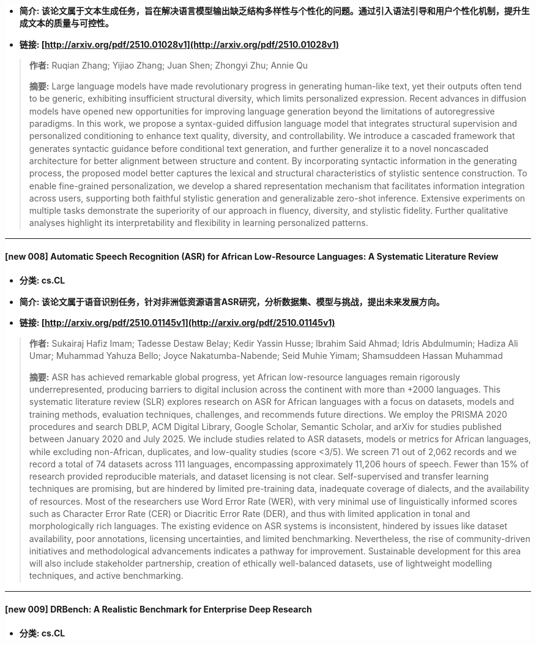 - **简介: 该论文属于文本生成任务，旨在解决语言模型输出缺乏结构多样性与个性化的问题。通过引入语法引导和用户个性化机制，提升生成文本的质量与可控性。**

- **链接: [http://arxiv.org/pdf/2510.01028v1](http://arxiv.org/pdf/2510.01028v1)**

> **作者:** Ruqian Zhang; Yijiao Zhang; Juan Shen; Zhongyi Zhu; Annie Qu
>
> **摘要:** Large language models have made revolutionary progress in generating human-like text, yet their outputs often tend to be generic, exhibiting insufficient structural diversity, which limits personalized expression. Recent advances in diffusion models have opened new opportunities for improving language generation beyond the limitations of autoregressive paradigms. In this work, we propose a syntax-guided diffusion language model that integrates structural supervision and personalized conditioning to enhance text quality, diversity, and controllability. We introduce a cascaded framework that generates syntactic guidance before conditional text generation, and further generalize it to a novel noncascaded architecture for better alignment between structure and content. By incorporating syntactic information in the generating process, the proposed model better captures the lexical and structural characteristics of stylistic sentence construction. To enable fine-grained personalization, we develop a shared representation mechanism that facilitates information integration across users, supporting both faithful stylistic generation and generalizable zero-shot inference. Extensive experiments on multiple tasks demonstrate the superiority of our approach in fluency, diversity, and stylistic fidelity. Further qualitative analyses highlight its interpretability and flexibility in learning personalized patterns.
>
---
#### [new 008] Automatic Speech Recognition (ASR) for African Low-Resource Languages: A Systematic Literature Review
- **分类: cs.CL**

- **简介: 该论文属于语音识别任务，针对非洲低资源语言ASR研究，分析数据集、模型与挑战，提出未来发展方向。**

- **链接: [http://arxiv.org/pdf/2510.01145v1](http://arxiv.org/pdf/2510.01145v1)**

> **作者:** Sukairaj Hafiz Imam; Tadesse Destaw Belay; Kedir Yassin Husse; Ibrahim Said Ahmad; Idris Abdulmumin; Hadiza Ali Umar; Muhammad Yahuza Bello; Joyce Nakatumba-Nabende; Seid Muhie Yimam; Shamsuddeen Hassan Muhammad
>
> **摘要:** ASR has achieved remarkable global progress, yet African low-resource languages remain rigorously underrepresented, producing barriers to digital inclusion across the continent with more than +2000 languages. This systematic literature review (SLR) explores research on ASR for African languages with a focus on datasets, models and training methods, evaluation techniques, challenges, and recommends future directions. We employ the PRISMA 2020 procedures and search DBLP, ACM Digital Library, Google Scholar, Semantic Scholar, and arXiv for studies published between January 2020 and July 2025. We include studies related to ASR datasets, models or metrics for African languages, while excluding non-African, duplicates, and low-quality studies (score <3/5). We screen 71 out of 2,062 records and we record a total of 74 datasets across 111 languages, encompassing approximately 11,206 hours of speech. Fewer than 15% of research provided reproducible materials, and dataset licensing is not clear. Self-supervised and transfer learning techniques are promising, but are hindered by limited pre-training data, inadequate coverage of dialects, and the availability of resources. Most of the researchers use Word Error Rate (WER), with very minimal use of linguistically informed scores such as Character Error Rate (CER) or Diacritic Error Rate (DER), and thus with limited application in tonal and morphologically rich languages. The existing evidence on ASR systems is inconsistent, hindered by issues like dataset availability, poor annotations, licensing uncertainties, and limited benchmarking. Nevertheless, the rise of community-driven initiatives and methodological advancements indicates a pathway for improvement. Sustainable development for this area will also include stakeholder partnership, creation of ethically well-balanced datasets, use of lightweight modelling techniques, and active benchmarking.
>
---
#### [new 009] DRBench: A Realistic Benchmark for Enterprise Deep Research
- **分类: cs.CL**
